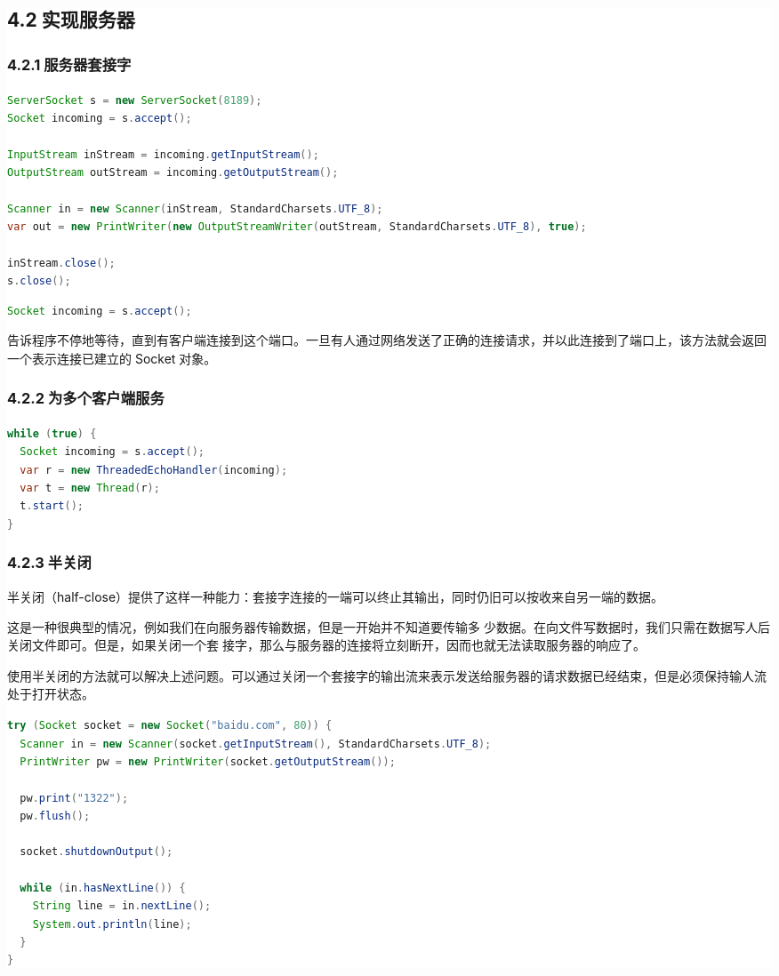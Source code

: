 ## 4.2 实现服务器

### 4.2.1 服务器套接字

```java
ServerSocket s = new ServerSocket(8189);
Socket incoming = s.accept();

InputStream inStream = incoming.getInputStream();
OutputStream outStream = incoming.getOutputStream();

Scanner in = new Scanner(inStream, StandardCharsets.UTF_8);
var out = new PrintWriter(new OutputStreamWriter(outStream, StandardCharsets.UTF_8), true);

inStream.close();
s.close();
```

```java
Socket incoming = s.accept();
```

告诉程序不停地等待，直到有客户端连接到这个端口。一旦有人通过网络发送了正确的连接请求，并以此连接到了端口上，该方法就会返回一个表示连接已建立的 Socket 对象。

### 4.2.2 为多个客户端服务

```java
while (true) {
  Socket incoming = s.accept();
  var r = new ThreadedEchoHandler(incoming);
  var t = new Thread(r);
  t.start();
}
```

### 4.2.3 半关闭

半关闭（half-close）提供了这样一种能力：套接字连接的一端可以终止其输出，同时仍旧可以按收来自另一端的数据。

这是一种很典型的情况，例如我们在向服务器传输数据，但是一开始并不知道要传输多
少数据。在向文件写数据时，我们只需在数据写人后关闭文件即可。但是，如果关闭一个套
接字，那么与服务器的连接将立刻断开，因而也就无法读取服务器的响应了。

使用半关闭的方法就可以解决上述问题。可以通过关闭一个套接字的输出流来表示发送给服务器的请求数据已经结束，但是必须保持输人流处于打开状态。

```java
try (Socket socket = new Socket("baidu.com", 80)) {
  Scanner in = new Scanner(socket.getInputStream(), StandardCharsets.UTF_8);
  PrintWriter pw = new PrintWriter(socket.getOutputStream());

  pw.print("1322");
  pw.flush();

  socket.shutdownOutput();

  while (in.hasNextLine()) {
    String line = in.nextLine();
    System.out.println(line);
  }
}
```
